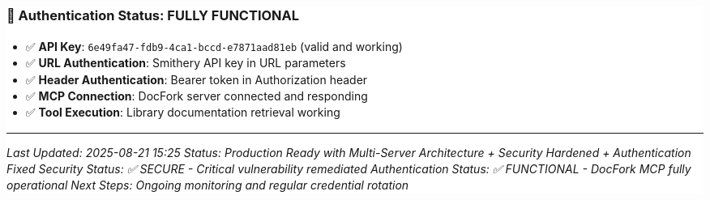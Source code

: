 ### **🎯 Authentication Status: FULLY FUNCTIONAL**
- ✅ **API Key**: `6e49fa47-fdb9-4ca1-bccd-e7871aad81eb` (valid and working)
- ✅ **URL Authentication**: Smithery API key in URL parameters
- ✅ **Header Authentication**: Bearer token in Authorization header
- ✅ **MCP Connection**: DocFork server connected and responding
- ✅ **Tool Execution**: Library documentation retrieval working

---

*Last Updated: 2025-08-21 15:25*
*Status: Production Ready with Multi-Server Architecture + Security Hardened + Authentication Fixed*
*Security Status: ✅ SECURE - Critical vulnerability remediated*
*Authentication Status: ✅ FUNCTIONAL - DocFork MCP fully operational*
*Next Steps: Ongoing monitoring and regular credential rotation*
